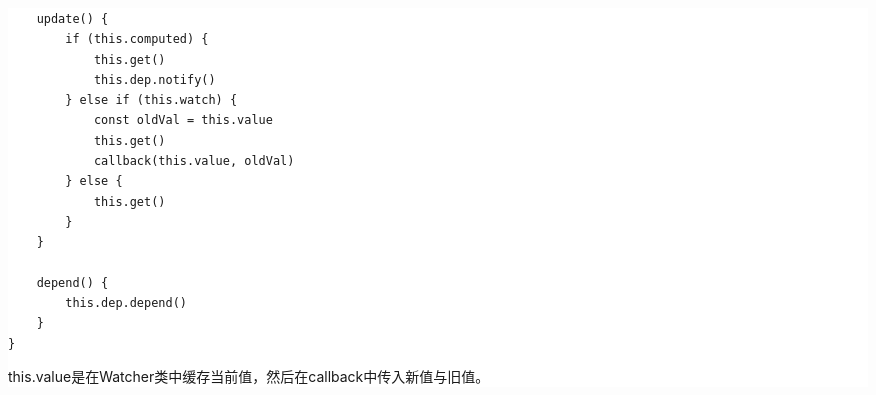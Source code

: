 ```
    update() {
        if (this.computed) {
            this.get()
            this.dep.notify()
        } else if (this.watch) {
            const oldVal = this.value
            this.get()
            callback(this.value, oldVal)
        } else {
            this.get()
        }
    }

    depend() {
        this.dep.depend()
    }
}
```
this.value是在Watcher类中缓存当前值，然后在callback中传入新值与旧值。
